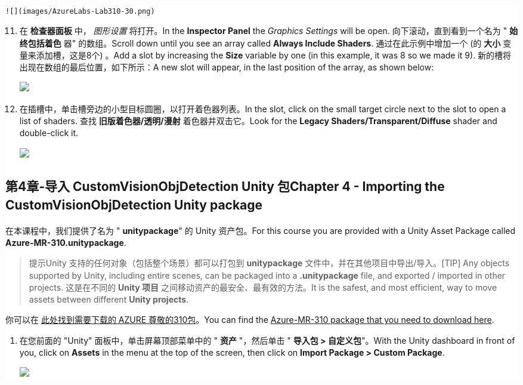     ![](images/AzureLabs-Lab310-30.png)

11. <span data-ttu-id="d92c3-249">在 **检查器面板** 中， *图形设置* 将打开。</span><span class="sxs-lookup"><span data-stu-id="d92c3-249">In the **Inspector Panel** the *Graphics Settings* will be open.</span></span> <span data-ttu-id="d92c3-250">向下滚动，直到看到一个名为 " **始终包括着色** 器" 的数组。</span><span class="sxs-lookup"><span data-stu-id="d92c3-250">Scroll down until you see an array called **Always Include Shaders**.</span></span> <span data-ttu-id="d92c3-251">通过在此示例中增加一个 (的 **大小** 变量来添加槽，这是8个) 。</span><span class="sxs-lookup"><span data-stu-id="d92c3-251">Add a slot by increasing the **Size** variable by one (in this example, it was 8 so we made it 9).</span></span> <span data-ttu-id="d92c3-252">新的槽将出现在数组的最后位置，如下所示：</span><span class="sxs-lookup"><span data-stu-id="d92c3-252">A new slot will appear, in the last position of the array, as shown below:</span></span>

    ![](images/AzureLabs-Lab310-31.png)

12. <span data-ttu-id="d92c3-253">在插槽中，单击槽旁边的小型目标圆圈，以打开着色器列表。</span><span class="sxs-lookup"><span data-stu-id="d92c3-253">In the slot, click on the small target circle next to the slot to open a list of shaders.</span></span> <span data-ttu-id="d92c3-254">查找 **旧版着色器/透明/漫射** 着色器并双击它。</span><span class="sxs-lookup"><span data-stu-id="d92c3-254">Look for the **Legacy Shaders/Transparent/Diffuse** shader and double-click it.</span></span> 

    ![](images/AzureLabs-Lab310-32.png)

## <a name="chapter-4---importing-the-customvisionobjdetection-unity-package"></a><span data-ttu-id="d92c3-255">第4章-导入 CustomVisionObjDetection Unity 包</span><span class="sxs-lookup"><span data-stu-id="d92c3-255">Chapter 4 - Importing the CustomVisionObjDetection Unity package</span></span>

<span data-ttu-id="d92c3-256">在本课程中，我们提供了名为 " **unitypackage**" 的 Unity 资产包。</span><span class="sxs-lookup"><span data-stu-id="d92c3-256">For this course you are provided with a Unity Asset Package called **Azure-MR-310.unitypackage**.</span></span> 

> <span data-ttu-id="d92c3-257">提示Unity 支持的任何对象（包括整个场景）都可以打包到 **unitypackage** 文件中，并在其他项目中导出/导入。</span><span class="sxs-lookup"><span data-stu-id="d92c3-257">[TIP] Any objects supported by Unity, including entire scenes, can be packaged into a **.unitypackage** file, and exported / imported in other projects.</span></span> <span data-ttu-id="d92c3-258">这是在不同的 **Unity 项目** 之间移动资产的最安全、最有效的方法。</span><span class="sxs-lookup"><span data-stu-id="d92c3-258">It is the safest, and most efficient, way to move assets between different **Unity projects**.</span></span>

<span data-ttu-id="d92c3-259">你可以在 [此处找到需要下载的 AZURE 尊敬的310包](https://github.com/Microsoft/HolographicAcademy/raw/Azure-MixedReality-Labs/Azure%20Mixed%20Reality%20Labs/MR%20and%20Azure%20310%20-%20Object%20detection/Azure-MR-310.unitypackage)。</span><span class="sxs-lookup"><span data-stu-id="d92c3-259">You can find the [Azure-MR-310 package that you need to download here](https://github.com/Microsoft/HolographicAcademy/raw/Azure-MixedReality-Labs/Azure%20Mixed%20Reality%20Labs/MR%20and%20Azure%20310%20-%20Object%20detection/Azure-MR-310.unitypackage).</span></span>

1.  <span data-ttu-id="d92c3-260">在您前面的 "Unity" 面板中，单击屏幕顶部菜单中的 " **资产** "，然后单击 " **导入包 > 自定义包**"。</span><span class="sxs-lookup"><span data-stu-id="d92c3-260">With the Unity dashboard in front of you, click on **Assets** in the menu at the top of the screen, then click on **Import Package > Custom Package**.</span></span>

    ![](images/AzureLabs-Lab310-33.png)
